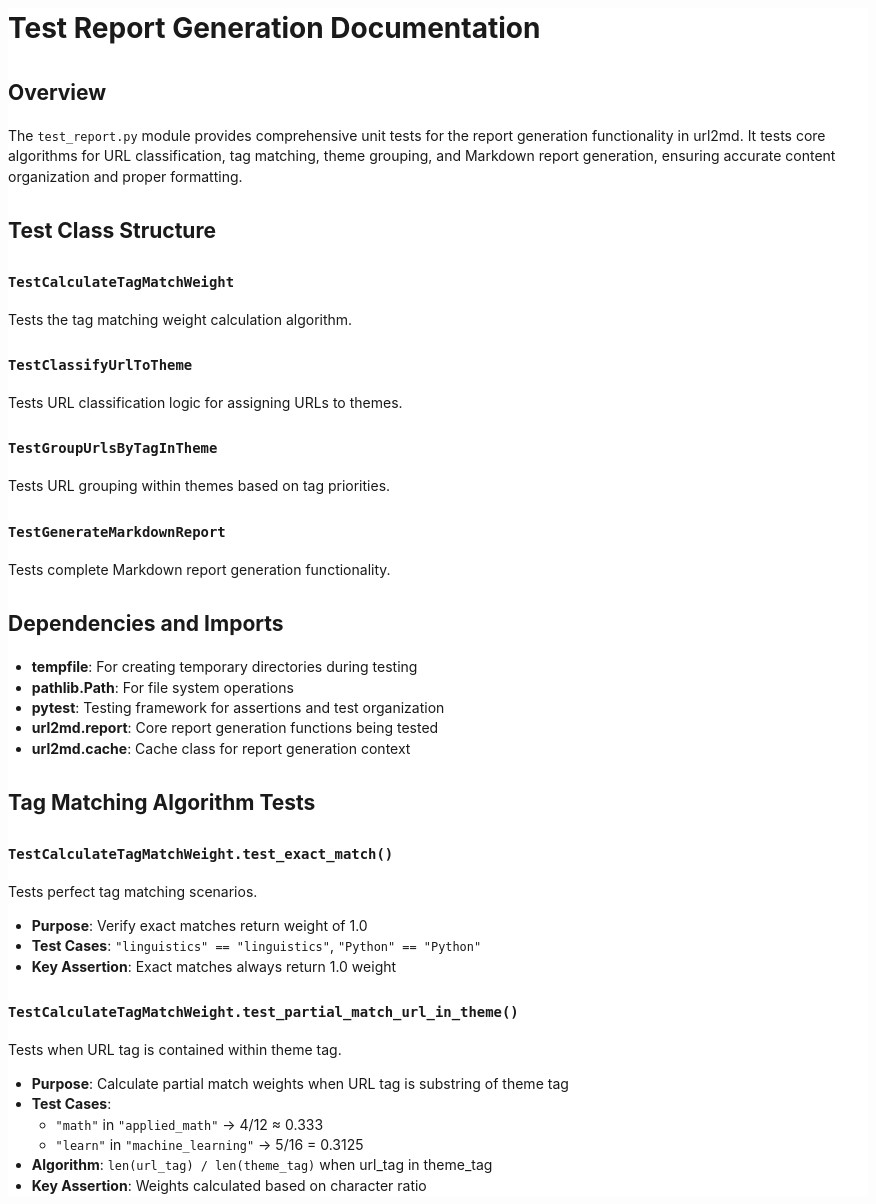 # Test Report Generation Documentation

## Overview
The `test_report.py` module provides comprehensive unit tests for the report generation functionality in url2md. It tests core algorithms for URL classification, tag matching, theme grouping, and Markdown report generation, ensuring accurate content organization and proper formatting.

## Test Class Structure

### `TestCalculateTagMatchWeight`
Tests the tag matching weight calculation algorithm.

### `TestClassifyUrlToTheme`
Tests URL classification logic for assigning URLs to themes.

### `TestGroupUrlsByTagInTheme`
Tests URL grouping within themes based on tag priorities.

### `TestGenerateMarkdownReport`
Tests complete Markdown report generation functionality.

## Dependencies and Imports
- **tempfile**: For creating temporary directories during testing
- **pathlib.Path**: For file system operations
- **pytest**: Testing framework for assertions and test organization
- **url2md.report**: Core report generation functions being tested
- **url2md.cache**: Cache class for report generation context

## Tag Matching Algorithm Tests

### `TestCalculateTagMatchWeight.test_exact_match()`
Tests perfect tag matching scenarios.
- **Purpose**: Verify exact matches return weight of 1.0
- **Test Cases**: `"linguistics" == "linguistics"`, `"Python" == "Python"`
- **Key Assertion**: Exact matches always return 1.0 weight

### `TestCalculateTagMatchWeight.test_partial_match_url_in_theme()`
Tests when URL tag is contained within theme tag.
- **Purpose**: Calculate partial match weights when URL tag is substring of theme tag
- **Test Cases**:
  - `"math"` in `"applied_math"` → 4/12 ≈ 0.333
  - `"learn"` in `"machine_learning"` → 5/16 = 0.3125
- **Algorithm**: `len(url_tag) / len(theme_tag)` when url_tag in theme_tag
- **Key Assertion**: Weights calculated based on character ratio
